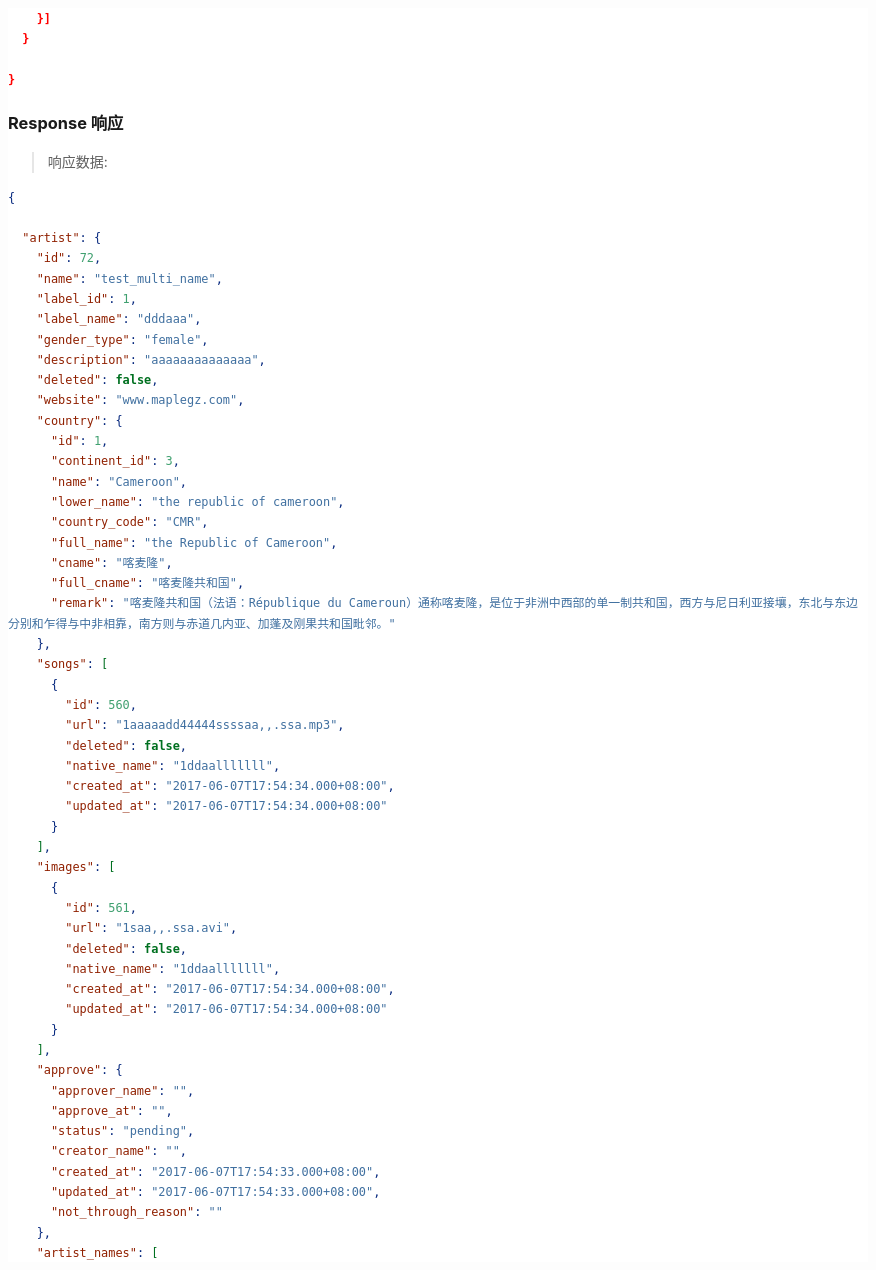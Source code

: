 ```json
    }]
  }

}
```

### Response 响应

> 响应数据:

```json
{

  "artist": {
    "id": 72,
    "name": "test_multi_name",
    "label_id": 1,
    "label_name": "dddaaa",
    "gender_type": "female",
    "description": "aaaaaaaaaaaaaa",
    "deleted": false,
    "website": "www.maplegz.com",
    "country": {
      "id": 1,
      "continent_id": 3,
      "name": "Cameroon",
      "lower_name": "the republic of cameroon",
      "country_code": "CMR",
      "full_name": "the Republic of Cameroon",
      "cname": "喀麦隆",
      "full_cname": "喀麦隆共和国",
      "remark": "喀麦隆共和国（法语：République du Cameroun）通称喀麦隆，是位于非洲中西部的单一制共和国，西方与尼日利亚接壤，东北与东边分别和乍得与中非相靠，南方则与赤道几内亚、加蓬及刚果共和国毗邻。"
    },
    "songs": [
      {
        "id": 560,
        "url": "1aaaaadd44444ssssaa,,.ssa.mp3",
        "deleted": false,
        "native_name": "1ddaalllllll",
        "created_at": "2017-06-07T17:54:34.000+08:00",
        "updated_at": "2017-06-07T17:54:34.000+08:00"
      }
    ],
    "images": [
      {
        "id": 561,
        "url": "1saa,,.ssa.avi",
        "deleted": false,
        "native_name": "1ddaalllllll",
        "created_at": "2017-06-07T17:54:34.000+08:00",
        "updated_at": "2017-06-07T17:54:34.000+08:00"
      }
    ],
    "approve": {
      "approver_name": "",
      "approve_at": "",
      "status": "pending",
      "creator_name": "",
      "created_at": "2017-06-07T17:54:33.000+08:00",
      "updated_at": "2017-06-07T17:54:33.000+08:00",
      "not_through_reason": ""
    },
    "artist_names": [
```